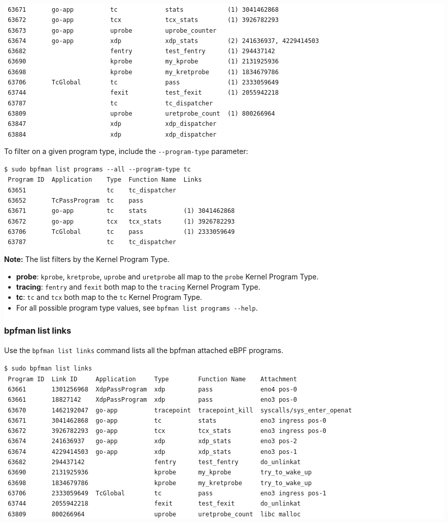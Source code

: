 ```console
 63671       go-app          tc             stats            (1) 3041462868
 63672       go-app          tcx            tcx_stats        (1) 3926782293
 63673       go-app          uprobe         uprobe_counter
 63674       go-app          xdp            xdp_stats        (2) 241636937, 4229414503
 63682                       fentry         test_fentry      (1) 294437142
 63690                       kprobe         my_kprobe        (1) 2131925936
 63698                       kprobe         my_kretprobe     (1) 1834679786
 63706       TcGlobal        tc             pass             (1) 2333059649
 63744                       fexit          test_fexit       (1) 2055942218
 63787                       tc             tc_dispatcher
 63809                       uprobe         uretprobe_count  (1) 800266964
 63847                       xdp            xdp_dispatcher
 63884                       xdp            xdp_dispatcher
 ```

To filter on a given program type, include the `--program-type` parameter:

```console
$ sudo bpfman list programs --all --program-type tc
 Program ID  Application    Type  Function Name  Links
 63651                      tc    tc_dispatcher
 63652       TcPassProgram  tc    pass
 63671       go-app         tc    stats          (1) 3041462868
 63672       go-app         tcx   tcx_stats      (1) 3926782293
 63706       TcGlobal       tc    pass           (1) 2333059649
 63787                      tc    tc_dispatcher
```

**Note:** The list filters by the Kernel Program Type.

* **probe**: `kprobe`, `kretprobe`, `uprobe` and `uretprobe` all map to the `probe` Kernel Program Type.
* **tracing**: `fentry` and `fexit` both map to the `tracing` Kernel Program Type.
* **tc**: `tc` and `tcx` both map to the `tc` Kernel Program Type.
* For all possible program type values, see `bpfman list programs --help`.

### bpfman list links

Use the `bpfman list links` command lists all the bpfman attached eBPF programs.

```console
$ sudo bpfman list links
 Program ID  Link ID     Application     Type        Function Name    Attachment
 63661       1301256968  XdpPassProgram  xdp         pass             eno4 pos-0
 63661       18827142    XdpPassProgram  xdp         pass             eno3 pos-0
 63670       1462192047  go-app          tracepoint  tracepoint_kill  syscalls/sys_enter_openat
 63671       3041462868  go-app          tc          stats            eno3 ingress pos-0
 63672       3926782293  go-app          tcx         tcx_stats        eno3 ingress pos-0
 63674       241636937   go-app          xdp         xdp_stats        eno3 pos-2
 63674       4229414503  go-app          xdp         xdp_stats        eno3 pos-1
 63682       294437142                   fentry      test_fentry      do_unlinkat
 63690       2131925936                  kprobe      my_kprobe        try_to_wake_up
 63698       1834679786                  kprobe      my_kretprobe     try_to_wake_up
 63706       2333059649  TcGlobal        tc          pass             eno3 ingress pos-1
 63744       2055942218                  fexit       test_fexit       do_unlinkat
 63809       800266964                   uprobe      uretprobe_count  libc malloc
```
